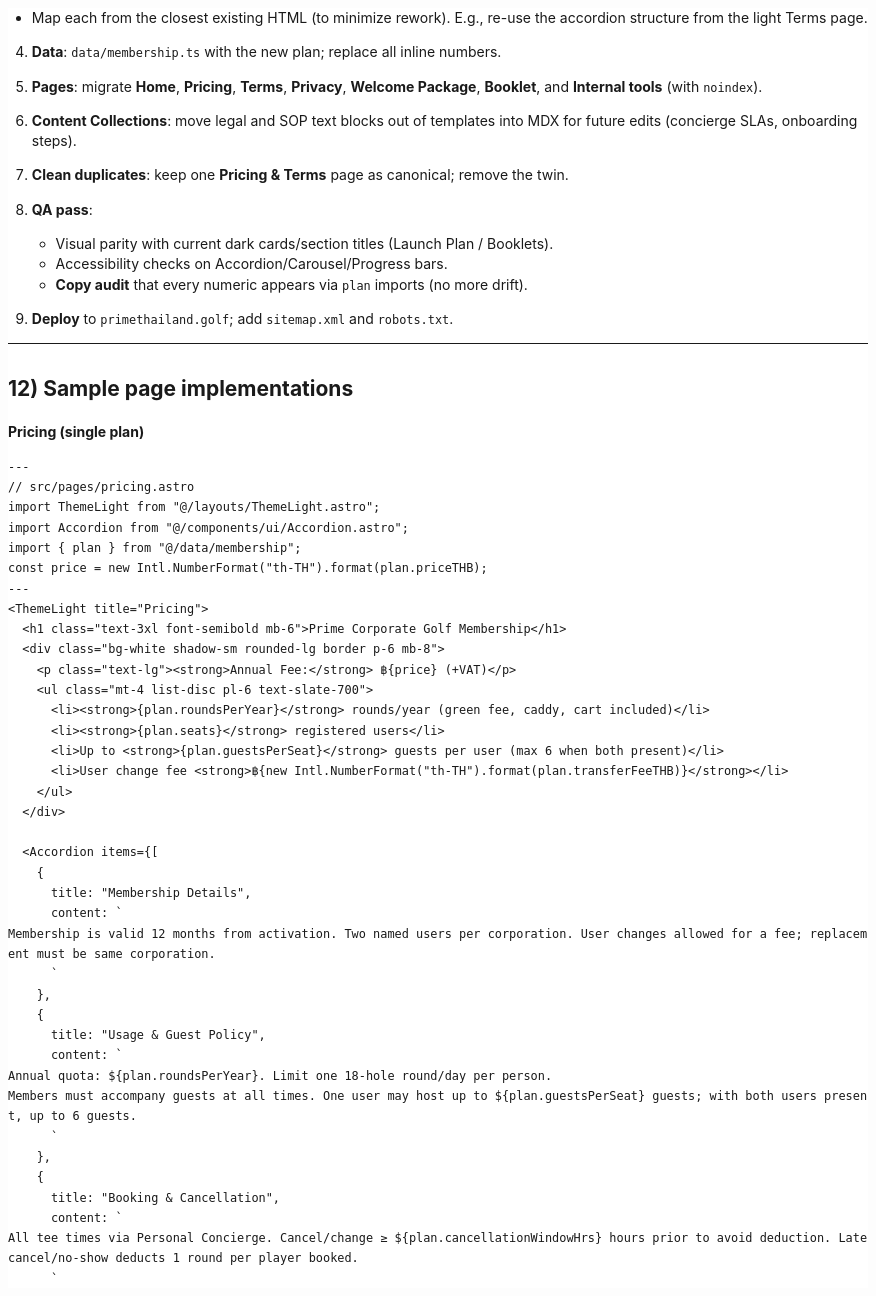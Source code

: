    * Map each from the closest existing HTML (to minimize rework). E.g., re-use the accordion structure from the light Terms page. 
4. **Data**: `data/membership.ts` with the new plan; replace all inline numbers.
5. **Pages**: migrate **Home**, **Pricing**, **Terms**, **Privacy**, **Welcome Package**, **Booklet**, and **Internal tools** (with `noindex`).
6. **Content Collections**: move legal and SOP text blocks out of templates into MDX for future edits (concierge SLAs, onboarding steps).  
7. **Clean duplicates**: keep one **Pricing & Terms** page as canonical; remove the twin.  
8. **QA pass**:

   * Visual parity with current dark cards/section titles (Launch Plan / Booklets).  
   * Accessibility checks on Accordion/Carousel/Progress bars.
   * **Copy audit** that every numeric appears via `plan` imports (no more drift).
9. **Deploy** to `primethailand.golf`; add `sitemap.xml` and `robots.txt`.

---

## 12) Sample page implementations

**Pricing (single plan)**

```astro
---
// src/pages/pricing.astro
import ThemeLight from "@/layouts/ThemeLight.astro";
import Accordion from "@/components/ui/Accordion.astro";
import { plan } from "@/data/membership";
const price = new Intl.NumberFormat("th-TH").format(plan.priceTHB);
---
<ThemeLight title="Pricing">
  <h1 class="text-3xl font-semibold mb-6">Prime Corporate Golf Membership</h1>
  <div class="bg-white shadow-sm rounded-lg border p-6 mb-8">
    <p class="text-lg"><strong>Annual Fee:</strong> ฿{price} (+VAT)</p>
    <ul class="mt-4 list-disc pl-6 text-slate-700">
      <li><strong>{plan.roundsPerYear}</strong> rounds/year (green fee, caddy, cart included)</li>
      <li><strong>{plan.seats}</strong> registered users</li>
      <li>Up to <strong>{plan.guestsPerSeat}</strong> guests per user (max 6 when both present)</li>
      <li>User change fee <strong>฿{new Intl.NumberFormat("th-TH").format(plan.transferFeeTHB)}</strong></li>
    </ul>
  </div>

  <Accordion items={[
    {
      title: "Membership Details",
      content: `
Membership is valid 12 months from activation. Two named users per corporation. User changes allowed for a fee; replacement must be same corporation.
      `
    },
    {
      title: "Usage & Guest Policy",
      content: `
Annual quota: ${plan.roundsPerYear}. Limit one 18-hole round/day per person.
Members must accompany guests at all times. One user may host up to ${plan.guestsPerSeat} guests; with both users present, up to 6 guests.
      `
    },
    {
      title: "Booking & Cancellation",
      content: `
All tee times via Personal Concierge. Cancel/change ≥ ${plan.cancellationWindowHrs} hours prior to avoid deduction. Late cancel/no-show deducts 1 round per player booked.
      `
```